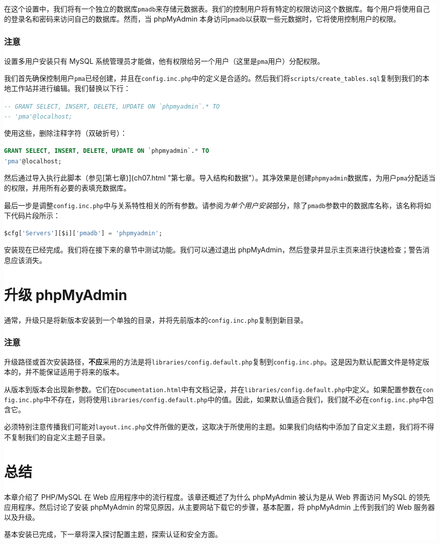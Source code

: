 在这个设置中，我们将有一个独立的数据库`pmadb`来存储元数据表。我们的控制用户将有特定的权限访问这个数据库。每个用户将使用自己的登录名和密码来访问自己的数据库。然而，当 phpMyAdmin 本身访问`pmadb`以获取一些元数据时，它将使用控制用户的权限。

### 注意

设置多用户安装只有 MySQL 系统管理员才能做，他有权限给另一个用户（这里是`pma`用户）分配权限。

我们首先确保控制用户`pma`已经创建，并且在`config.inc.php`中的定义是合适的。然后我们将`scripts/create_tables.sql`复制到我们的本地工作站并进行编辑。我们替换以下行：

```sql
-- GRANT SELECT, INSERT, DELETE, UPDATE ON `phpmyadmin`.* TO
-- 'pma'@localhost;

```

使用这些，删除注释字符（双破折号）：

```sql
GRANT SELECT, INSERT, DELETE, UPDATE ON `phpmyadmin`.* TO
'pma'@localhost;

```

然后通过导入执行此脚本（参见[第七章)](ch07.html "第七章。导入结构和数据"）。其净效果是创建`phpmyadmin`数据库，为用户`pma`分配适当的权限，并用所有必要的表填充数据库。

最后一步是调整`config.inc.php`中与关系特性相关的所有参数。请参阅*为单个用户安装*部分，除了`pmadb`参数中的数据库名称，该名称将如下代码片段所示：

```sql
$cfg['Servers'][$i]['pmadb'] = 'phpmyadmin';

```

安装现在已经完成。我们将在接下来的章节中测试功能。我们可以通过退出 phpMyAdmin，然后登录并显示主页来进行快速检查；警告消息应该消失。

# 升级 phpMyAdmin

通常，升级只是将新版本安装到一个单独的目录，并将先前版本的`config.inc.php`复制到新目录。

### 注意

升级路径或首次安装路径，**不应**采用的方法是将`libraries/config.default.php`复制到`config.inc.php`。这是因为默认配置文件是特定版本的，并不能保证适用于将来的版本。

从版本到版本会出现新参数。它们在`Documentation.html`中有文档记录，并在`libraries/config.default.php`中定义。如果配置参数在`config.inc.php`中不存在，则将使用`libraries/config.default.php`中的值。因此，如果默认值适合我们，我们就不必在`config.inc.php`中包含它。

必须特别注意传播我们可能对`layout.inc.php`文件所做的更改，这取决于所使用的主题。如果我们向结构中添加了自定义主题，我们将不得不复制我们的自定义主题子目录。

# 总结

本章介绍了 PHP/MySQL 在 Web 应用程序中的流行程度。该章还概述了为什么 phpMyAdmin 被认为是从 Web 界面访问 MySQL 的领先应用程序。然后讨论了安装 phpMyAdmin 的常见原因，从主要网站下载它的步骤，基本配置，将 phpMyAdmin 上传到我们的 Web 服务器以及升级。

基本安装已完成，下一章将深入探讨配置主题，探索认证和安全方面。

